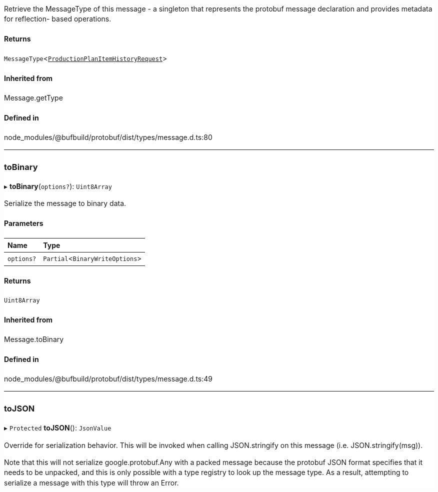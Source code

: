 Retrieve the MessageType of this message - a singleton that represents
the protobuf message declaration and provides metadata for reflection-
based operations.

#### Returns

`MessageType`<[`ProductionPlanItemHistoryRequest`](ProductionPlanItemHistoryRequest.md)\>

#### Inherited from

Message.getType

#### Defined in

node_modules/@bufbuild/protobuf/dist/types/message.d.ts:80

___

### toBinary

▸ **toBinary**(`options?`): `Uint8Array`

Serialize the message to binary data.

#### Parameters

| Name | Type |
| :------ | :------ |
| `options?` | `Partial`<`BinaryWriteOptions`\> |

#### Returns

`Uint8Array`

#### Inherited from

Message.toBinary

#### Defined in

node_modules/@bufbuild/protobuf/dist/types/message.d.ts:49

___

### toJSON

▸ `Protected` **toJSON**(): `JsonValue`

Override for serialization behavior. This will be invoked when calling
JSON.stringify on this message (i.e. JSON.stringify(msg)).

Note that this will not serialize google.protobuf.Any with a packed
message because the protobuf JSON format specifies that it needs to be
unpacked, and this is only possible with a type registry to look up the
message type.  As a result, attempting to serialize a message with this
type will throw an Error.
